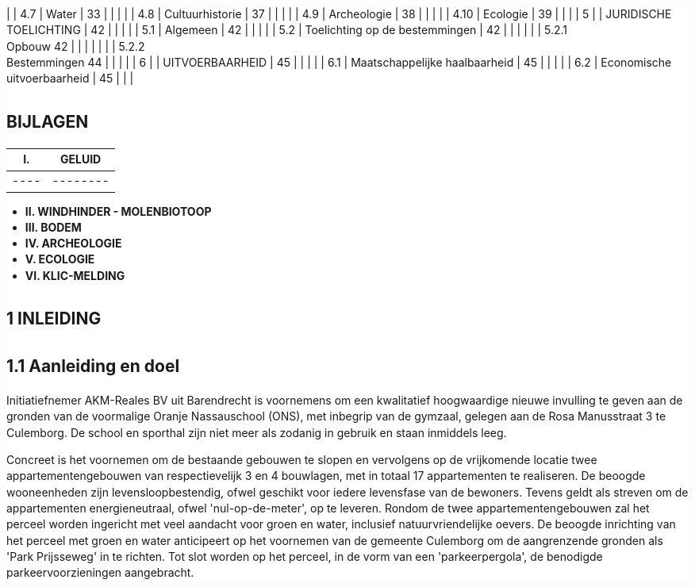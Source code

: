 |   | 4.7          | Water                                        | 33 |  |  |
|   | 4.8          | Cultuurhistorie                              | 37 |  |  |
|   | 4.9          | Archeologie                                  | 38 |  |  |
|   | 4.10         | Ecologie                                     | 39 |  |  |
| 5 |              | JURIDISCHE TOELICHTING                       | 42 |  |  |
|   | 5.1          | Algemeen                                     | 42 |  |  |
|   | 5.2          | Toelichting op de bestemmingen               | 42 |  |  |
|   |              | 5.2.1<br>Opbouw  42                          |    |  |  |
|   |              | 5.2.2<br>Bestemmingen 44                     |    |  |  |
| 6 |              | UITVOERBAARHEID                              | 45 |  |  |
|   | 6.1          | Maatschappelijke haalbaarheid                | 45 |  |  |
|   | 6.2          | Economische uitvoerbaarheid                  | 45 |  |  |

## **BIJLAGEN**

| I. | GELUID |
|----|--------|
|----|--------|

- **II. WINDHINDER - MOLENBIOTOOP**
- **III. BODEM**
- **IV. ARCHEOLOGIE**
- **V. ECOLOGIE**
- **VI. KLIC-MELDING**

## <span id="page-2-1"></span><span id="page-2-0"></span>**1 INLEIDING**

## **1.1 Aanleiding en doel**

Initiatiefnemer AKM-Reales BV uit Barendrecht is voornemens om een kwalitatief hoogwaardige nieuwe invulling te geven aan de gronden van de voormalige Oranje Nassauschool (ONS), met inbegrip van de gymzaal, gelegen aan de Rosa Manusstraat 3 te Culemborg. De school en sporthal zijn niet meer als zodanig in gebruik en staan inmiddels leeg.

Concreet is het voornemen om de bestaande gebouwen te slopen en vervolgens op de vrijkomende locatie twee appartementengebouwen van respectievelijk 3 en 4 bouwlagen, met in totaal 17 appartementen te realiseren. De beoogde wooneenheden zijn levensloopbestendig, ofwel geschikt voor iedere levensfase van de bewoners. Tevens geldt als streven om de appartementen energieneutraal, ofwel 'nul-op-de-meter', op te leveren. Rondom de twee appartementengebouwen zal het perceel worden ingericht met veel aandacht voor groen en water, inclusief natuurvriendelijke oevers. De beoogde inrichting van het perceel met groen en water anticipeert op het voornemen van de gemeente Culemborg om de aangrenzende gronden als 'Park Prijsseweg' in te richten. Tot slot worden op het perceel, in de vorm van een 'parkeerpergola', de benodigde parkeervoorzieningen aangebracht.
